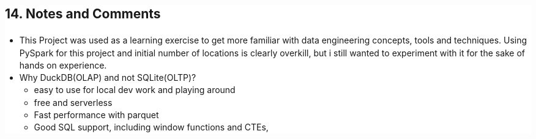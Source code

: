 ## 14. Notes and Comments
- This Project was used as a learning exercise to get more familiar with data engineering concepts, tools and techniques. Using PySpark for this project and initial number of locations is clearly overkill, but i still wanted to experiment with it for the sake of hands on experience.
- Why DuckDB(OLAP) and not SQLite(OLTP)? 
    - easy to use for local dev work and playing around
    - free and serverless
    - Fast performance with parquet
    - Good SQL support, including window functions and CTEs, 
